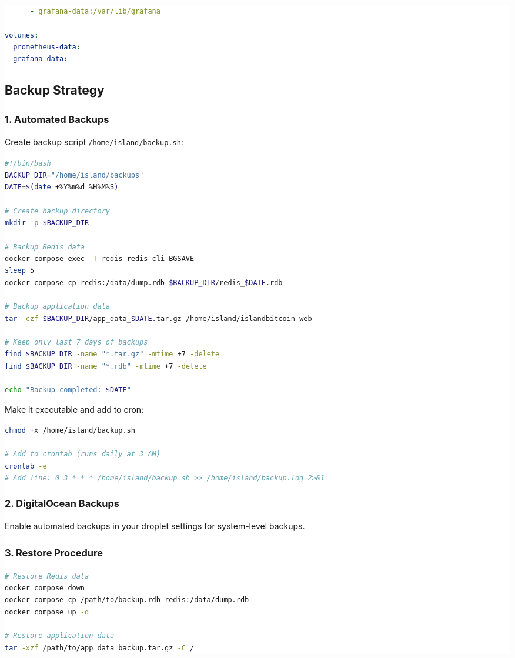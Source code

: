 ```yaml
      - grafana-data:/var/lib/grafana

volumes:
  prometheus-data:
  grafana-data:
```

## Backup Strategy

### 1. Automated Backups

Create backup script `/home/island/backup.sh`:

```bash
#!/bin/bash
BACKUP_DIR="/home/island/backups"
DATE=$(date +%Y%m%d_%H%M%S)

# Create backup directory
mkdir -p $BACKUP_DIR

# Backup Redis data
docker compose exec -T redis redis-cli BGSAVE
sleep 5
docker compose cp redis:/data/dump.rdb $BACKUP_DIR/redis_$DATE.rdb

# Backup application data
tar -czf $BACKUP_DIR/app_data_$DATE.tar.gz /home/island/islandbitcoin-web

# Keep only last 7 days of backups
find $BACKUP_DIR -name "*.tar.gz" -mtime +7 -delete
find $BACKUP_DIR -name "*.rdb" -mtime +7 -delete

echo "Backup completed: $DATE"
```

Make it executable and add to cron:

```bash
chmod +x /home/island/backup.sh

# Add to crontab (runs daily at 3 AM)
crontab -e
# Add line: 0 3 * * * /home/island/backup.sh >> /home/island/backup.log 2>&1
```

### 2. DigitalOcean Backups

Enable automated backups in your droplet settings for system-level backups.

### 3. Restore Procedure

```bash
# Restore Redis data
docker compose down
docker compose cp /path/to/backup.rdb redis:/data/dump.rdb
docker compose up -d

# Restore application data
tar -xzf /path/to/app_data_backup.tar.gz -C /
```

